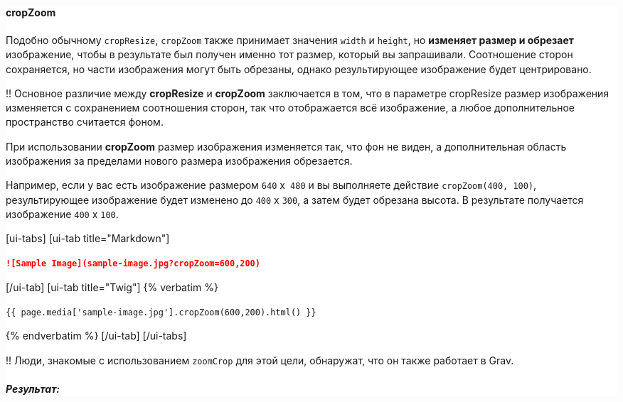#### cropZoom

Подобно обычному `cropResize`, `cropZoom` также принимает значения `width` и `height`, но **изменяет размер и обрезает** изображение, чтобы в результате был получен именно тот размер, который вы запрашивали. Соотношение сторон сохраняется, но части изображения могут быть обрезаны, однако результирующее изображение будет центрировано.

!! Основное различие между **cropResize** и **cropZoom** заключается в том, что в параметре cropResize размер изображения изменяется с сохранением соотношения сторон, так что отображается всё изображение, а любое дополнительное пространство считается фоном.

При использовании **cropZoom** размер изображения изменяется так, что фон не виден, а дополнительная область изображения за пределами нового размера изображения обрезается.

Например, если у вас есть изображение размером `640` x` 480` и вы выполняете действие `cropZoom(400, 100)`, результирующее изображение будет изменено до `400` x `300`, а затем будет обрезана высота. В результате получается изображение `400` x `100`.

[ui-tabs]
[ui-tab title="Markdown"]
```markdown
![Sample Image](sample-image.jpg?cropZoom=600,200)
```
[/ui-tab]
[ui-tab title="Twig"]
{% verbatim %}
```twig
{{ page.media['sample-image.jpg'].cropZoom(600,200).html() }}
```
{% endverbatim %}
[/ui-tab]
[/ui-tabs]

!! Люди, знакомые с использованием `zoomCrop` для этой цели, обнаружат, что он также работает в Grav.

##### Результат:
